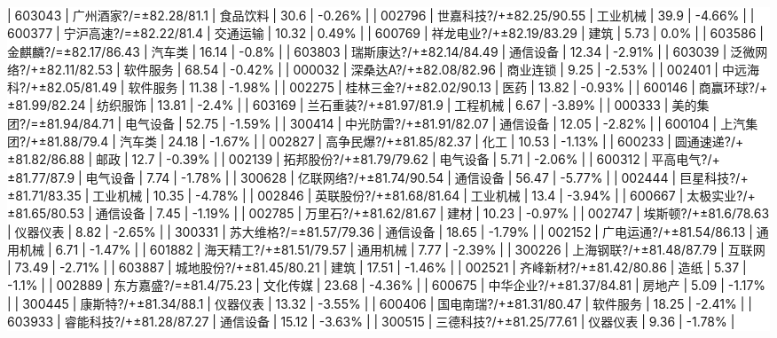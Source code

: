| 603043 |  广州酒家?/=±82.28/81.1  |  食品饮料  |    30.6   |  -0.26% |
| 002796 | 世嘉科技?/+±82.25/90.55  |  工业机械  |    39.9   |  -4.66% |
| 600377 |  宁沪高速?/=±82.22/81.4  |  交通运输  |   10.32   |  0.49%  |
| 600769 | 祥龙电业?/+±82.19/83.29  |    建筑    |    5.73   |   0.0%  |
| 603586 |  金麒麟?/=±82.17/86.43   |   汽车类   |   16.14   |  -0.8%  |
| 603803 | 瑞斯康达?/+±82.14/84.49  |  通信设备  |   12.34   |  -2.91% |
| 603039 | 泛微网络?/+±82.11/82.53  |  软件服务  |   68.54   |  -0.42% |
| 000032 |  深桑达A?/+±82.08/82.96  |  商业连锁  |    9.25   |  -2.53% |
| 002401 | 中远海科?/+±82.05/81.49  |  软件服务  |   11.38   |  -1.98% |
| 002275 | 桂林三金?/+±82.02/90.13  |    医药    |   13.82   |  -0.93% |
| 600146 | 商赢环球?/+±81.99/82.24  |  纺织服饰  |   13.81   |  -2.4%  |
| 603169 |  兰石重装?/+±81.97/81.9  |  工程机械  |    6.67   |  -3.89% |
| 000333 | 美的集团?/=±81.94/84.71  |  电气设备  |   52.75   |  -1.59% |
| 300414 | 中光防雷?/+±81.91/82.07  |  通信设备  |   12.05   |  -2.82% |
| 600104 |  上汽集团?/+±81.88/79.4  |   汽车类   |   24.18   |  -1.67% |
| 002827 | 高争民爆?/+±81.85/82.37  |    化工    |   10.53   |  -1.13% |
| 600233 | 圆通速递?/+±81.82/86.88  |    邮政    |    12.7   |  -0.39% |
| 002139 | 拓邦股份?/+±81.79/79.62  |  电气设备  |    5.71   |  -2.06% |
| 600312 |  平高电气?/+±81.77/87.9  |  电气设备  |    7.74   |  -1.78% |
| 300628 | 亿联网络?/+±81.74/90.54  |  通信设备  |   56.47   |  -5.77% |
| 002444 | 巨星科技?/+±81.71/83.35  |  工业机械  |   10.35   |  -4.78% |
| 002846 | 英联股份?/+±81.68/81.64  |  工业机械  |    13.4   |  -3.94% |
| 600667 | 太极实业?/+±81.65/80.53  |  通信设备  |    7.45   |  -1.19% |
| 002785 |  万里石?/+±81.62/81.67   |    建材    |   10.23   |  -0.97% |
| 002747 |   埃斯顿?/+±81.6/78.63   |  仪器仪表  |    8.82   |  -2.65% |
| 300331 | 苏大维格?/=±81.57/79.36  |  通信设备  |   18.65   |  -1.79% |
| 002152 | 广电运通?/+±81.54/86.13  |  通用机械  |    6.71   |  -1.47% |
| 601882 | 海天精工?/+±81.51/79.57  |  通用机械  |    7.77   |  -2.39% |
| 300226 | 上海钢联?/+±81.48/87.79  |   互联网   |   73.49   |  -2.71% |
| 603887 | 城地股份?/+±81.45/80.21  |    建筑    |   17.51   |  -1.46% |
| 002521 | 齐峰新材?/+±81.42/80.86  |    造纸    |    5.37   |  -1.1%  |
| 002889 |  东方嘉盛?/=±81.4/75.23  |  文化传媒  |   23.68   |  -4.36% |
| 600675 | 中华企业?/+±81.37/84.81  |   房地产   |    5.09   |  -1.17% |
| 300445 |   康斯特?/+±81.34/88.1   |  仪器仪表  |   13.32   |  -3.55% |
| 600406 | 国电南瑞?/+±81.31/80.47  |  软件服务  |   18.25   |  -2.41% |
| 603933 | 睿能科技?/+±81.28/87.27  |  通信设备  |   15.12   |  -3.63% |
| 300515 | 三德科技?/+±81.25/77.61  |  仪器仪表  |    9.36   |  -1.78% |